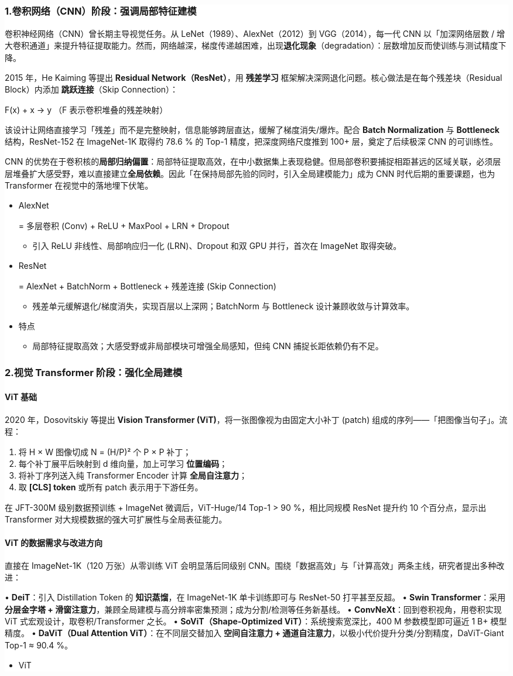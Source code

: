 ### 1.卷积网络（CNN）阶段：强调局部特征建模

卷积神经网络（CNN）曾长期主导视觉任务。从 LeNet（1989）、AlexNet（2012）到 VGG（2014），每一代 CNN 以「加深网络层数 / 增大卷积通道」来提升特征提取能力。然而，网络越深，梯度传递越困难，出现**退化现象**（degradation）：层数增加反而使训练与测试精度下降。

2015 年，He Kaiming 等提出 **Residual Network（ResNet）**，用 **残差学习** 框架解决深网退化问题。核心做法是在每个残差块（Residual Block）内添加 **跳跃连接**（Skip Connection）：

F(x) + x → y （F 表示卷积堆叠的残差映射）

该设计让网络直接学习「残差」而不是完整映射，信息能够跨层直达，缓解了梯度消失/爆炸。配合 **Batch Normalization** 与 **Bottleneck** 结构，ResNet-152 在 ImageNet-1K 取得约 78.6 % 的 Top-1 精度，把深度网络尺度推到 100+ 层，奠定了后续极深 CNN 的可训练性。

CNN 的优势在于卷积核的**局部归纳偏置**：局部特征提取高效，在中小数据集上表现稳健。但局部卷积要捕捉相距甚远的区域关联，必须层层堆叠扩大感受野，难以直接建立**全局依赖**。因此「在保持局部先验的同时，引入全局建模能力」成为 CNN 时代后期的重要课题，也为 Transformer 在视觉中的落地埋下伏笔。

- AlexNet

  = 多层卷积 (Conv) + ReLU + MaxPool + LRN + Dropout

  - 引入 ReLU 非线性、局部响应归一化 (LRN)、Dropout 和双 GPU 并行，首次在 ImageNet 取得突破。

- ResNet

  = AlexNet + BatchNorm + Bottleneck + 残差连接 (Skip Connection)

  - 残差单元缓解退化/梯度消失，实现百层以上深网；BatchNorm 与 Bottleneck 设计兼顾收敛与计算效率。

- 特点

  - 局部特征提取高效；大感受野或非局部模块可增强全局感知，但纯 CNN 捕捉长距依赖仍有不足。

### 2.视觉 Transformer 阶段：强化全局建模

#### ViT 基础

2020 年，Dosovitskiy 等提出 **Vision Transformer (ViT)**，将一张图像视为由固定大小补丁 (patch) 组成的序列——「把图像当句子」。流程：

1. 将 H × W 图像切成 N = (H/P)² 个 P × P 补丁；
2. 每个补丁展平后映射到 d 维向量，加上可学习 **位置编码**；
3. 将补丁序列送入纯 Transformer Encoder 计算 **全局自注意力**；
4. 取 **[CLS] token** 或所有 patch 表示用于下游任务。

在 JFT-300M 级别数据预训练 + ImageNet 微调后，ViT-Huge/14 Top-1 > 90 %，相比同规模 ResNet 提升约 10 个百分点，显示出 Transformer 对大规模数据的强大可扩展性与全局表征能力。

#### ViT 的数据需求与改进方向

直接在 ImageNet-1K（120 万张）从零训练 ViT 会明显落后同级别 CNN。围绕「数据高效」与「计算高效」两条主线，研究者提出多种改进：

• **DeiT**：引入 Distillation Token 的 **知识蒸馏**，在 ImageNet-1K 单卡训练即可与 ResNet-50 打平甚至反超。
• **Swin Transformer**：采用 **分层金字塔 + 滑窗注意力**，兼顾全局建模与高分辨率密集预测；成为分割/检测等任务新基线。
• **ConvNeXt**：回到卷积视角，用卷积实现 ViT 式宏观设计，取卷积/Transformer 之长。
• **SoViT（Shape-Optimized ViT）**：系统搜索宽深比，400 M 参数模型即可逼近 1 B+ 模型精度。
• **DaViT（Dual Attention ViT）**：在不同层交替加入 **空间自注意力 + 通道自注意力**，以极小代价提升分类/分割精度，DaViT-Giant Top-1 ≈ 90.4 %。

- ViT
